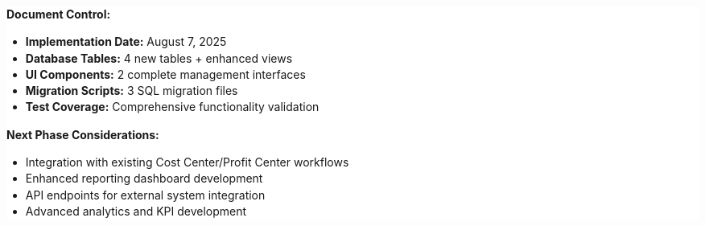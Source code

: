
**Document Control:**
- **Implementation Date:** August 7, 2025
- **Database Tables:** 4 new tables + enhanced views
- **UI Components:** 2 complete management interfaces
- **Migration Scripts:** 3 SQL migration files
- **Test Coverage:** Comprehensive functionality validation

**Next Phase Considerations:**
- Integration with existing Cost Center/Profit Center workflows
- Enhanced reporting dashboard development  
- API endpoints for external system integration
- Advanced analytics and KPI development